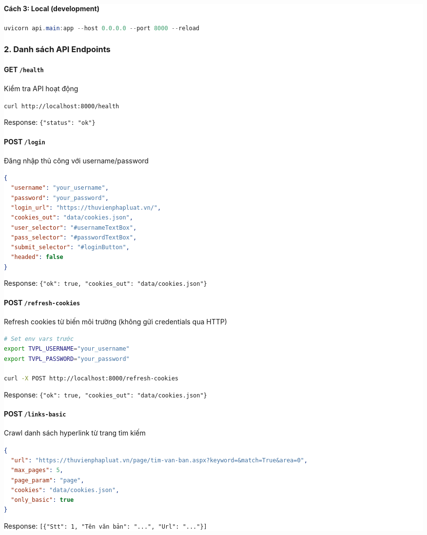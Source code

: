 #### Cách 3: Local (development)
```powershell
uvicorn api.main:app --host 0.0.0.0 --port 8000 --reload
```

### 2. Danh sách API Endpoints

#### GET `/health`
Kiểm tra API hoạt động
```bash
curl http://localhost:8000/health
```
Response: `{"status": "ok"}`

#### POST `/login`
Đăng nhập thủ công với username/password
```json
{
  "username": "your_username",
  "password": "your_password",
  "login_url": "https://thuvienphapluat.vn/",
  "cookies_out": "data/cookies.json",
  "user_selector": "#usernameTextBox",
  "pass_selector": "#passwordTextBox",
  "submit_selector": "#loginButton",
  "headed": false
}
```
Response: `{"ok": true, "cookies_out": "data/cookies.json"}`

#### POST `/refresh-cookies`
Refresh cookies từ biến môi trường (không gửi credentials qua HTTP)
```bash
# Set env vars trước
export TVPL_USERNAME="your_username"
export TVPL_PASSWORD="your_password"

curl -X POST http://localhost:8000/refresh-cookies
```
Response: `{"ok": true, "cookies_out": "data/cookies.json"}`

#### POST `/links-basic`
Crawl danh sách hyperlink từ trang tìm kiếm
```json
{
  "url": "https://thuvienphapluat.vn/page/tim-van-ban.aspx?keyword=&match=True&area=0",
  "max_pages": 5,
  "page_param": "page",
  "cookies": "data/cookies.json",
  "only_basic": true
}
```
Response: `[{"Stt": 1, "Tên văn bản": "...", "Url": "..."}]`
